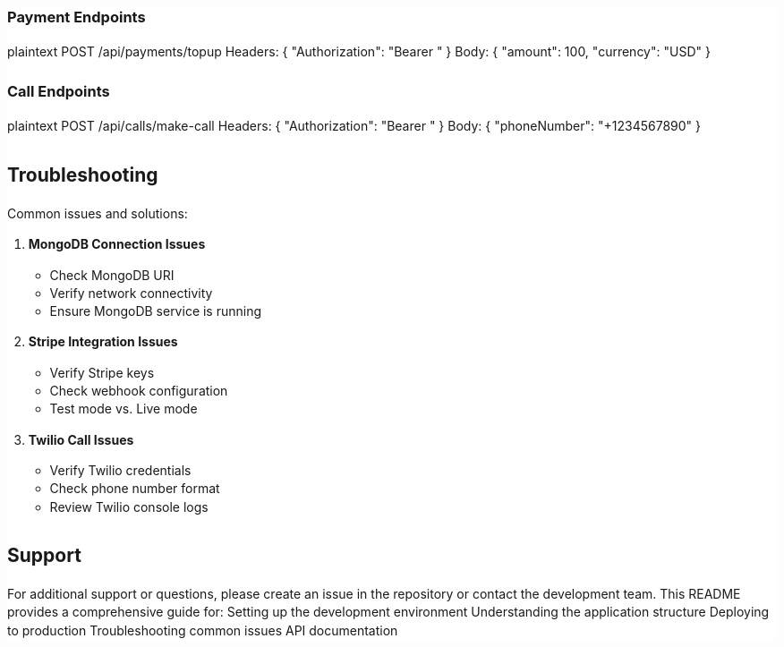 ### Payment Endpoints
plaintext
POST /api/payments/topup
Headers: {
"Authorization": "Bearer <token>"
}
Body: {
"amount": 100,
"currency": "USD"
}

### Call Endpoints
plaintext
POST /api/calls/make-call
Headers: {
"Authorization": "Bearer <token>"
}
Body: {
"phoneNumber": "+1234567890"
}


## Troubleshooting

Common issues and solutions:

1. **MongoDB Connection Issues**
   - Check MongoDB URI
   - Verify network connectivity
   - Ensure MongoDB service is running

2. **Stripe Integration Issues**
   - Verify Stripe keys
   - Check webhook configuration
   - Test mode vs. Live mode

3. **Twilio Call Issues**
   - Verify Twilio credentials
   - Check phone number format
   - Review Twilio console logs

## Support

For additional support or questions, please create an issue in the repository or contact the development team.
This README provides a comprehensive guide for:
Setting up the development environment
Understanding the application structure
Deploying to production
Troubleshooting common issues
API documentation